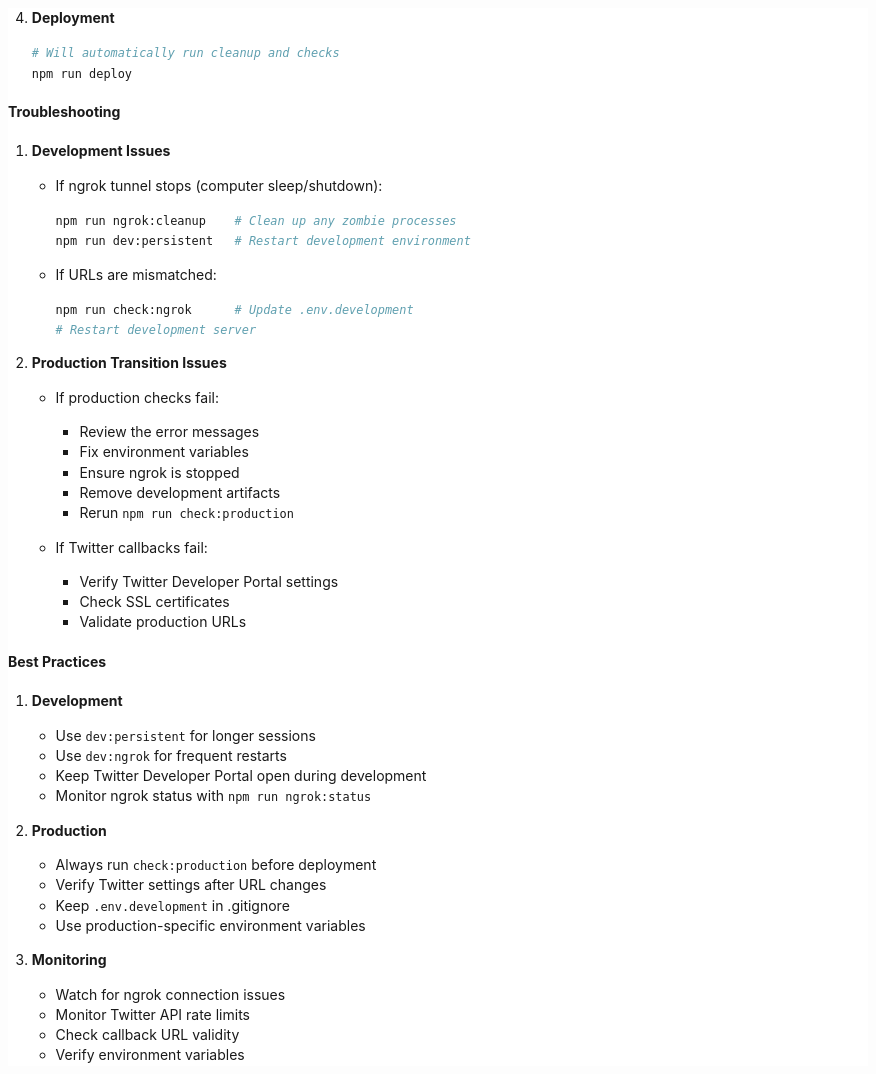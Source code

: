 4. **Deployment**
   ```bash
   # Will automatically run cleanup and checks
   npm run deploy
   ```

#### Troubleshooting

1. **Development Issues**
   - If ngrok tunnel stops (computer sleep/shutdown):
     ```bash
     npm run ngrok:cleanup    # Clean up any zombie processes
     npm run dev:persistent   # Restart development environment
     ```
   
   - If URLs are mismatched:
     ```bash
     npm run check:ngrok      # Update .env.development
     # Restart development server
     ```

2. **Production Transition Issues**
   - If production checks fail:
     * Review the error messages
     * Fix environment variables
     * Ensure ngrok is stopped
     * Remove development artifacts
     * Rerun `npm run check:production`

   - If Twitter callbacks fail:
     * Verify Twitter Developer Portal settings
     * Check SSL certificates
     * Validate production URLs

#### Best Practices

1. **Development**
   - Use `dev:persistent` for longer sessions
   - Use `dev:ngrok` for frequent restarts
   - Keep Twitter Developer Portal open during development
   - Monitor ngrok status with `npm run ngrok:status`

2. **Production**
   - Always run `check:production` before deployment
   - Verify Twitter settings after URL changes
   - Keep `.env.development` in .gitignore
   - Use production-specific environment variables

3. **Monitoring**
   - Watch for ngrok connection issues
   - Monitor Twitter API rate limits
   - Check callback URL validity
   - Verify environment variables
